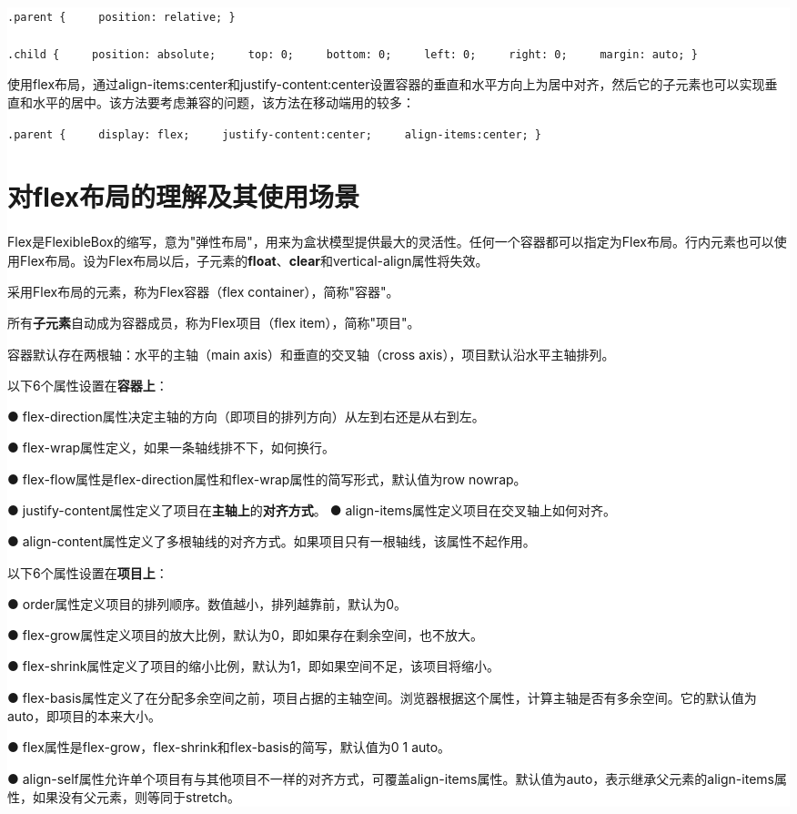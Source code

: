 ```
.parent {     position: relative; }   

.child {     position: absolute;     top: 0;     bottom: 0;     left: 0;     right: 0;     margin: auto; }
```



使用flex布局，通过align-items:center和justify-content:center设置容器的垂直和水平方向上为居中对齐，然后它的子元素也可以实现垂直和水平的居中。该方法要考虑兼容的问题，该方法在移动端用的较多：

```
.parent {     display: flex;     justify-content:center;     align-items:center; }
```









# 对flex布局的理解及其使用场景

Flex是FlexibleBox的缩写，意为"弹性布局"，用来为盒状模型提供最大的灵活性。任何一个容器都可以指定为Flex布局。行内元素也可以使用Flex布局。设为Flex布局以后，子元素的**float**、**clear**和vertical-align属性将失效。

采用Flex布局的元素，称为Flex容器（flex container），简称"容器"。

所有**子元素**自动成为容器成员，称为Flex项目（flex item），简称"项目"。

容器默认存在两根轴：水平的主轴（main axis）和垂直的交叉轴（cross axis），项目默认沿水平主轴排列。



以下6个属性设置在**容器上**：  

● flex-direction属性决定主轴的方向（即项目的排列方向）从左到右还是从右到左。

 ● flex-wrap属性定义，如果一条轴线排不下，如何换行。

 ● flex-flow属性是flex-direction属性和flex-wrap属性的简写形式，默认值为row nowrap。 

● justify-content属性定义了项目在**主轴上**的**对齐方式**。 ● align-items属性定义项目在交叉轴上如何对齐。 

● align-content属性定义了多根轴线的对齐方式。如果项目只有一根轴线，该属性不起作用。  



以下6个属性设置在**项目上**：  

● order属性定义项目的排列顺序。数值越小，排列越靠前，默认为0。

 ● flex-grow属性定义项目的放大比例，默认为0，即如果存在剩余空间，也不放大。 

● flex-shrink属性定义了项目的缩小比例，默认为1，即如果空间不足，该项目将缩小。

 ● flex-basis属性定义了在分配多余空间之前，项目占据的主轴空间。浏览器根据这个属性，计算主轴是否有多余空间。它的默认值为auto，即项目的本来大小。 

● flex属性是flex-grow，flex-shrink和flex-basis的简写，默认值为0 1 auto。

 ● align-self属性允许单个项目有与其他项目不一样的对齐方式，可覆盖align-items属性。默认值为auto，表示继承父元素的align-items属性，如果没有父元素，则等同于stretch。